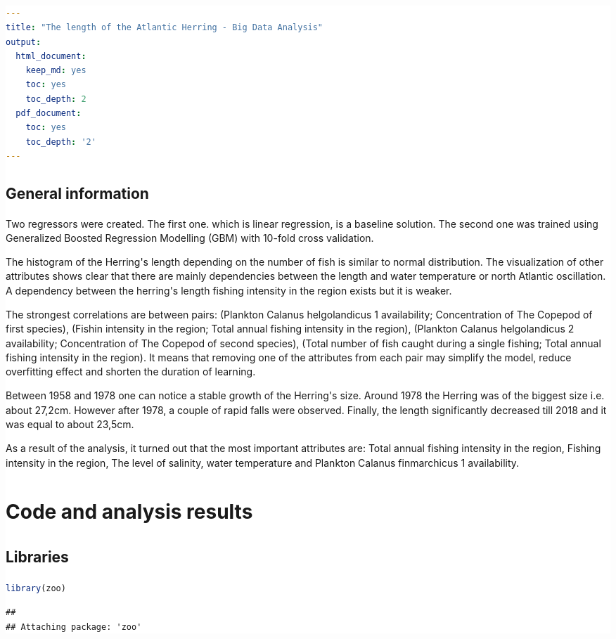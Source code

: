 ```yaml
---
title: "The length of the Atlantic Herring - Big Data Analysis"
output:
  html_document:
    keep_md: yes
    toc: yes
    toc_depth: 2
  pdf_document:
    toc: yes
    toc_depth: '2'
---
```


## General information

Two regressors were created. The first one. which is linear regression, is a baseline solution. The second one was trained using Generalized Boosted Regression Modelling (GBM) with 10-fold cross validation.

The histogram of the Herring's length depending on the number of fish is similar to normal distribution. The visualization of other attributes shows clear that there are mainly dependencies between the length and water temperature or north Atlantic oscillation. A dependency between the herring's length fishing intensity in the region exists but it is weaker.

The strongest correlations are between pairs: (Plankton Calanus helgolandicus 1 availability; Concentration of The Copepod of first species), (Fishin intensity in the region; Total annual fishing intensity in the region), (Plankton Calanus helgolandicus 2 availability; Concentration of The Copepod of second species), (Total number of fish caught during a single fishing; Total annual fishing intensity in the region). It means that removing one of the attributes from each pair may simplify the model, reduce overfitting effect and shorten the duration of learning.

Between 1958 and 1978 one can notice a stable growth of the Herring's size. Around 1978 the Herring was of the biggest size i.e. about 27,2cm. However after 1978, a couple of rapid falls  were observed. Finally, the length significantly decreased till 2018 and it was equal to about 23,5cm.

As a result of the analysis, it turned out that the most important attributes are: Total annual fishing intensity in the region, Fishing intensity in the region, The level of salinity, water temperature and Plankton Calanus finmarchicus 1 availability.

# Code and analysis results

## Libraries

```r
library(zoo)
```

```
## 
## Attaching package: 'zoo'
```
